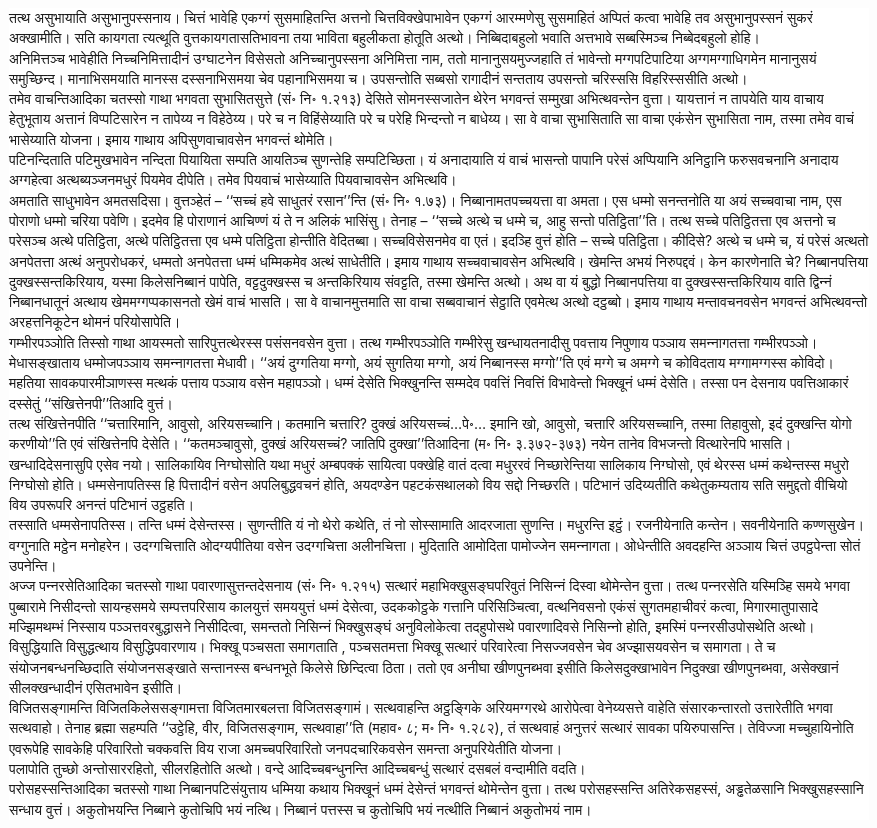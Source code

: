 तत्थ असुभायाति असुभानुपस्सनाय। चित्तं भावेहि एकग्गं सुसमाहितन्ति अत्तनो चित्तविक्खेपाभावेन एकग्गं आरम्मणेसु सुसमाहितं अप्पितं कत्वा भावेहि तव असुभानुपस्सनं सुकरं अक्खामीति। सति कायगता त्यत्थूति वुत्तकायगतासतिभावना तया भाविता बहुलीकता होतूति अत्थो। निब्बिदाबहुलो भवाति अत्तभावे सब्बस्मिञ्‍च निब्बेदबहुलो होहि।  
अनिमित्तञ्‍च भावेहीति निच्‍चनिमित्तादीनं उग्घाटनेन विसेसतो अनिच्‍चानुपस्सना अनिमित्ता नाम, ततो मानानुसयमुज्‍जहाति तं भावेन्तो मग्गपटिपाटिया अग्गमग्गाधिगमेन मानानुसयं समुच्छिन्द। मानाभिसमयाति मानस्स दस्सनाभिसमया चेव पहानाभिसमया च। उपसन्तोति सब्बसो रागादीनं सन्तताय उपसन्तो चरिस्ससि विहरिस्ससीति अत्थो।  
तमेव वाचन्तिआदिका चतस्सो गाथा भगवता सुभासितसुत्ते (सं॰ नि॰ १.२१३) देसिते सोमनस्सजातेन थेरेन भगवन्तं सम्मुखा अभित्थवन्तेन वुत्ता। यायत्तानं न तापयेति याय वाचाय हेतुभूताय अत्तानं विप्पटिसारेन न तापेय्य न विहेठेय्य। परे च न विहिंसेय्याति परे च परेहि भिन्दन्तो न बाधेय्य। सा वे वाचा सुभासिताति सा वाचा एकंसेन सुभासिता नाम, तस्मा तमेव वाचं भासेय्याति योजना। इमाय गाथाय अपिसुणवाचावसेन भगवन्तं थोमेति।  
पटिनन्दिताति पटिमुखभावेन नन्दिता पियायिता सम्पति आयतिञ्‍च सुणन्तेहि सम्पटिच्छिता। यं अनादायाति यं वाचं भासन्तो पापानि परेसं अप्पियानि अनिट्ठानि फरुसवचनानि अनादाय अग्गहेत्वा अत्थब्यञ्‍जनमधुरं पियमेव दीपेति। तमेव पियवाचं भासेय्याति पियवाचावसेन अभित्थवि।  
अमताति साधुभावेन अमतसदिसा। वुत्तञ्हेतं – ‘‘सच्‍चं हवे साधुतरं रसान’’न्ति (सं॰ नि॰ १.७३)। निब्बानामतपच्‍चयत्ता वा अमता। एस धम्मो सनन्तनोति या अयं सच्‍चवाचा नाम, एस पोराणो धम्मो चरिया पवेणि। इदमेव हि पोराणानं आचिण्णं यं ते न अलिकं भासिंसु। तेनाह – ‘‘सच्‍चे अत्थे च धम्मे च, आहु सन्तो पतिट्ठिता’’ति। तत्थ सच्‍चे पतिट्ठितत्ता एव अत्तनो च परेसञ्‍च अत्थे पतिट्ठिता, अत्थे पतिट्ठितत्ता एव धम्मे पतिट्ठिता होन्तीति वेदितब्बा। सच्‍चविसेसनमेव वा एतं। इदञ्हि वुत्तं होति – सच्‍चे पतिट्ठिता। कीदिसे? अत्थे च धम्मे च, यं परेसं अत्थतो अनपेतत्ता अत्थं अनुपरोधकरं, धम्मतो अनपेतत्ता धम्मं धम्मिकमेव अत्थं साधेतीति। इमाय गाथाय सच्‍चवाचावसेन अभित्थवि। खेमन्ति अभयं निरुपद्दवं। केन कारणेनाति चे? निब्बानपत्तिया दुक्खस्सन्तकिरियाय, यस्मा किलेसनिब्बानं पापेति, वट्टदुक्खस्स च अन्तकिरियाय संवट्टति, तस्मा खेमन्ति अत्थो। अथ वा यं बुद्धो निब्बानपत्तिया वा दुक्खस्सन्तकिरियाय वाति द्विन्‍नं निब्बानधातूनं अत्थाय खेममग्गप्पकासनतो खेमं वाचं भासति। सा वे वाचानमुत्तमाति सा वाचा सब्बवाचानं सेट्ठाति एवमेत्थ अत्थो दट्ठब्बो। इमाय गाथाय मन्तावचनवसेन भगवन्तं अभित्थवन्तो अरहत्तनिकूटेन थोमनं परियोसापेति।  
गम्भीरपञ्‍ञोति तिस्सो गाथा आयस्मतो सारिपुत्तत्थेरस्स पसंसनवसेन वुत्ता। तत्थ गम्भीरपञ्‍ञोति गम्भीरेसु खन्धायतनादीसु पवत्ताय निपुणाय पञ्‍ञाय समन्‍नागतत्ता गम्भीरपञ्‍ञो। मेधासङ्खाताय धम्मोजपञ्‍ञाय समन्‍नागतत्ता मेधावी। ‘‘अयं दुग्गतिया मग्गो, अयं सुगतिया मग्गो, अयं निब्बानस्स मग्गो’’ति एवं मग्गे च अमग्गे च कोविदताय मग्गामग्गस्स कोविदो। महतिया सावकपारमीञाणस्स मत्थकं पत्ताय पञ्‍ञाय वसेन महापञ्‍ञो। धम्मं देसेति भिक्खुनन्ति सम्मदेव पवत्तिं निवत्तिं विभावेन्तो भिक्खूनं धम्मं देसेति। तस्सा पन देसनाय पवत्तिआकारं दस्सेतुं ‘‘संखित्तेनपी’’तिआदि वुत्तं।  
तत्थ संखित्तेनपीति ‘‘चत्तारिमानि, आवुसो, अरियसच्‍चानि। कतमानि चत्तारि? दुक्खं अरियसच्‍चं…पे॰… इमानि खो, आवुसो, चत्तारि अरियसच्‍चानि, तस्मा तिहावुसो, इदं दुक्खन्ति योगो करणीयो’’ति एवं संखित्तेनपि देसेति। ‘‘कतमञ्‍चावुसो, दुक्खं अरियसच्‍चं? जातिपि दुक्खा’’तिआदिना (म॰ नि॰ ३.३७२-३७३) नयेन तानेव विभजन्तो वित्थारेनपि भासति। खन्धादिदेसनासुपि एसेव नयो। सालिकायिव निग्घोसोति यथा मधुरं अम्बपक्‍कं सायित्वा पक्खेहि वातं दत्वा मधुररवं निच्छारेन्तिया सालिकाय निग्घोसो, एवं थेरस्स धम्मं कथेन्तस्स मधुरो निग्घोसो होति। धम्मसेनापतिस्स हि पित्तादीनं वसेन अपलिबुद्धवचनं होति, अयदण्डेन पहटकंसथालको विय सद्दो निच्छरति। पटिभानं उदिय्यतीति कथेतुकम्यताय सति समुद्दतो वीचियो विय उपरूपरि अनन्तं पटिभानं उट्ठहति।  
तस्साति धम्मसेनापतिस्स। तन्ति धम्मं देसेन्तस्स। सुणन्तीति यं नो थेरो कथेति, तं नो सोस्सामाति आदरजाता सुणन्ति। मधुरन्ति इट्ठं। रजनीयेनाति कन्तेन। सवनीयेनाति कण्णसुखेन। वग्गुनाति मट्ठेन मनोहरेन। उदग्गचित्ताति ओदग्यपीतिया वसेन उदग्गचित्ता अलीनचित्ता। मुदिताति आमोदिता पामोज्‍जेन समन्‍नागता। ओधेन्तीति अवदहन्ति अञ्‍ञाय चित्तं उपट्ठपेन्ता सोतं उपनेन्ति।  
अज्‍ज पन्‍नरसेतिआदिका चतस्सो गाथा पवारणासुत्तन्तदेसनाय (सं॰ नि॰ १.२१५) सत्थारं महाभिक्खुसङ्घपरिवुतं निसिन्‍नं दिस्वा थोमेन्तेन वुत्ता। तत्थ पन्‍नरसेति यस्मिञ्हि समये भगवा पुब्बारामे निसीदन्तो सायन्हसमये सम्पत्तपरिसाय कालयुत्तं समययुत्तं धम्मं देसेत्वा, उदककोट्ठके गत्तानि परिसिञ्‍चित्वा, वत्थनिवसनो एकंसं सुगतमहाचीवरं कत्वा, मिगारमातुपासादे मज्झिमथम्भं निस्साय पञ्‍ञत्तवरबुद्धासने निसीदित्वा, समन्ततो निसिन्‍नं भिक्खुसङ्घं अनुविलोकेत्वा तदहुपोसथे पवारणादिवसे निसिन्‍नो होति, इमस्मिं पन्‍नरसीउपोसथेति अत्थो। विसुद्धियाति विसुद्धत्थाय विसुद्धिपवारणाय। भिक्खू पञ्‍चसता समागताति , पञ्‍चसतमत्ता भिक्खू सत्थारं परिवारेत्वा निसज्‍जवसेन चेव अज्झासयवसेन च समागता। ते च संयोजनबन्धनच्छिदाति संयोजनसङ्खाते सन्तानस्स बन्धनभूते किलेसे छिन्दित्वा ठिता। ततो एव अनीघा खीणपुनब्भवा इसीति किलेसदुक्खाभावेन निदुक्खा खीणपुनब्भवा, असेक्खानं सीलक्खन्धादीनं एसितभावेन इसीति।  
विजितसङ्गामन्ति विजितकिलेससङ्गामत्ता विजितमारबलत्ता विजितसङ्गामं। सत्थवाहन्ति अट्ठङ्गिके अरियमग्गरथे आरोपेत्वा वेनेय्यसत्ते वाहेति संसारकन्तारतो उत्तारेतीति भगवा सत्थवाहो। तेनाह ब्रह्मा सहम्पति ‘‘उट्ठेहि, वीर, विजितसङ्गाम, सत्थवाहा’’ति (महाव॰ ८; म॰ नि॰ १.२८२), तं सत्थवाहं अनुत्तरं सत्थारं सावका पयिरुपासन्ति। तेविज्‍जा मच्‍चुहायिनोति एवरूपेहि सावकेहि परिवारितो चक्‍कवत्ति विय राजा अमच्‍चपरिवारितो जनपदचारिकवसेन समन्ता अनुपरियेतीति योजना।  
पलापोति तुच्छो अन्तोसाररहितो, सीलरहितोति अत्थो। वन्दे आदिच्‍चबन्धुनन्ति आदिच्‍चबन्धुं सत्थारं दसबलं वन्दामीति वदति।  
परोसहस्सन्तिआदिका चतस्सो गाथा निब्बानपटिसंयुत्ताय धम्मिया कथाय भिक्खूनं धम्मं देसेन्तं भगवन्तं थोमेन्तेन वुत्ता। तत्थ परोसहस्सन्ति अतिरेकसहस्सं, अड्ढतेळसानि भिक्खुसहस्सानि सन्धाय वुत्तं। अकुतोभयन्ति निब्बाने कुतोचिपि भयं नत्थि। निब्बानं पत्तस्स च कुतोचिपि भयं नत्थीति निब्बानं अकुतोभयं नाम।  